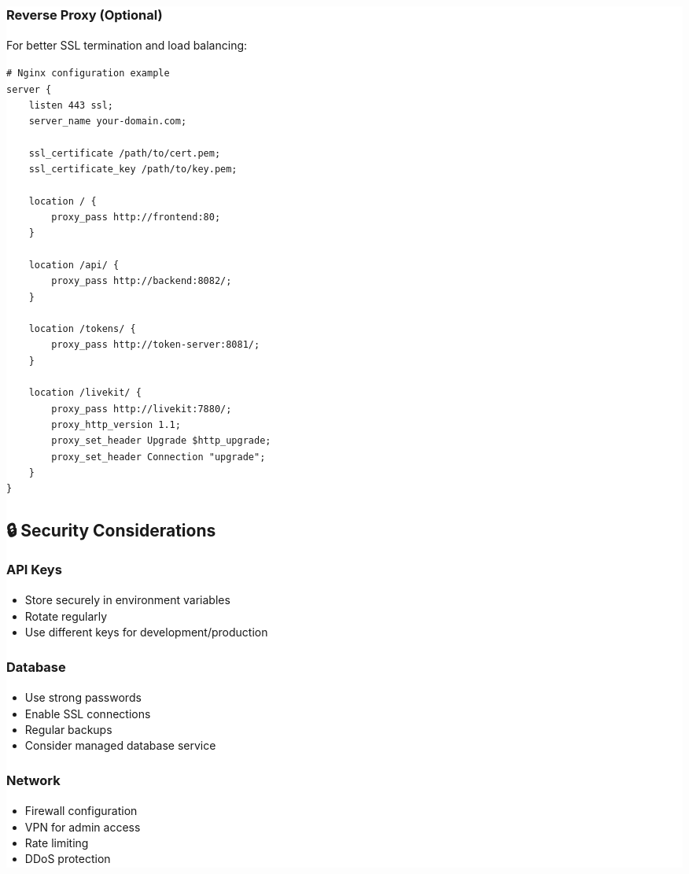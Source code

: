 ### Reverse Proxy (Optional)

For better SSL termination and load balancing:

```nginx
# Nginx configuration example
server {
    listen 443 ssl;
    server_name your-domain.com;
    
    ssl_certificate /path/to/cert.pem;
    ssl_certificate_key /path/to/key.pem;
    
    location / {
        proxy_pass http://frontend:80;
    }
    
    location /api/ {
        proxy_pass http://backend:8082/;
    }
    
    location /tokens/ {
        proxy_pass http://token-server:8081/;
    }
    
    location /livekit/ {
        proxy_pass http://livekit:7880/;
        proxy_http_version 1.1;
        proxy_set_header Upgrade $http_upgrade;
        proxy_set_header Connection "upgrade";
    }
}
```

## 🔒 Security Considerations

### API Keys
- Store securely in environment variables
- Rotate regularly
- Use different keys for development/production

### Database
- Use strong passwords
- Enable SSL connections
- Regular backups
- Consider managed database service

### Network
- Firewall configuration
- VPN for admin access
- Rate limiting
- DDoS protection
